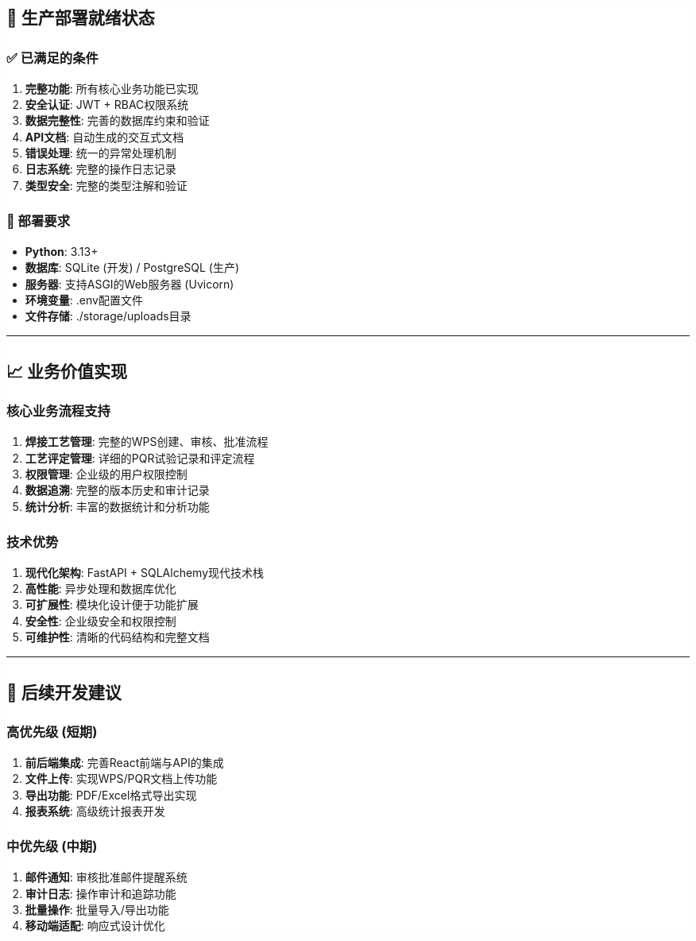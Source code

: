 
## 🎯 生产部署就绪状态

### ✅ 已满足的条件
1. **完整功能**: 所有核心业务功能已实现
2. **安全认证**: JWT + RBAC权限系统
3. **数据完整性**: 完善的数据库约束和验证
4. **API文档**: 自动生成的交互式文档
5. **错误处理**: 统一的异常处理机制
6. **日志系统**: 完整的操作日志记录
7. **类型安全**: 完整的类型注解和验证

### 🔧 部署要求
- **Python**: 3.13+
- **数据库**: SQLite (开发) / PostgreSQL (生产)
- **服务器**: 支持ASGI的Web服务器 (Uvicorn)
- **环境变量**: .env配置文件
- **文件存储**: ./storage/uploads目录

---

## 📈 业务价值实现

### 核心业务流程支持
1. **焊接工艺管理**: 完整的WPS创建、审核、批准流程
2. **工艺评定管理**: 详细的PQR试验记录和评定流程
3. **权限管理**: 企业级的用户权限控制
4. **数据追溯**: 完整的版本历史和审计记录
5. **统计分析**: 丰富的数据统计和分析功能

### 技术优势
1. **现代化架构**: FastAPI + SQLAlchemy现代技术栈
2. **高性能**: 异步处理和数据库优化
3. **可扩展性**: 模块化设计便于功能扩展
4. **安全性**: 企业级安全和权限控制
5. **可维护性**: 清晰的代码结构和完整文档

---

## 🔮 后续开发建议

### 高优先级 (短期)
1. **前后端集成**: 完善React前端与API的集成
2. **文件上传**: 实现WPS/PQR文档上传功能
3. **导出功能**: PDF/Excel格式导出实现
4. **报表系统**: 高级统计报表开发

### 中优先级 (中期)
1. **邮件通知**: 审核批准邮件提醒系统
2. **审计日志**: 操作审计和追踪功能
3. **批量操作**: 批量导入/导出功能
4. **移动端适配**: 响应式设计优化
